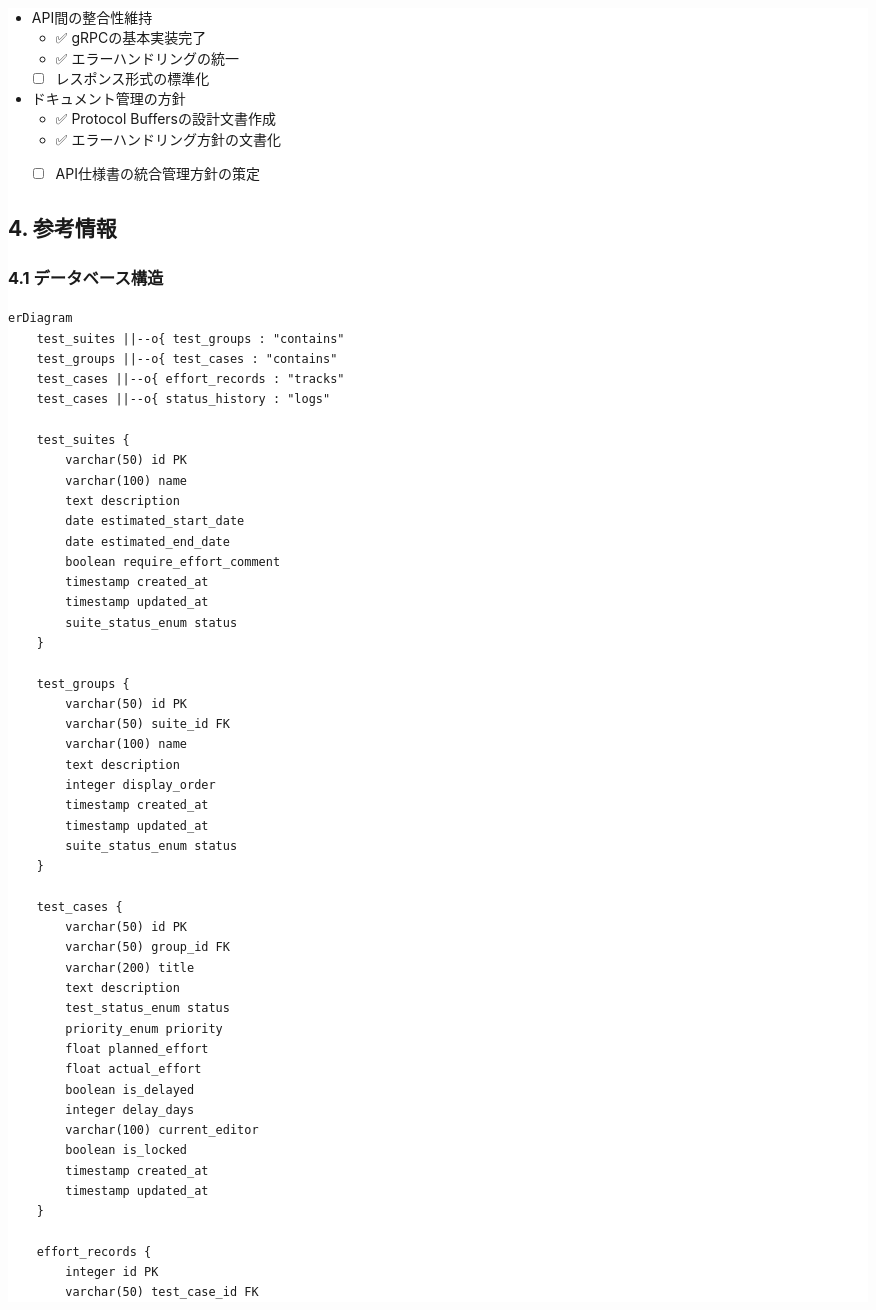 - API間の整合性維持
  - ✅ gRPCの基本実装完了
  - ✅ エラーハンドリングの統一
  - [ ] レスポンス形式の標準化

- ドキュメント管理の方針
  - ✅ Protocol Buffersの設計文書作成
  - ✅ エラーハンドリング方針の文書化
  - [ ] API仕様書の統合管理方針の策定


## 4. 参考情報

### 4.1 データベース構造
```mermaid
erDiagram
    test_suites ||--o{ test_groups : "contains"
    test_groups ||--o{ test_cases : "contains"
    test_cases ||--o{ effort_records : "tracks"
    test_cases ||--o{ status_history : "logs"

    test_suites {
        varchar(50) id PK
        varchar(100) name
        text description
        date estimated_start_date
        date estimated_end_date
        boolean require_effort_comment
        timestamp created_at
        timestamp updated_at
        suite_status_enum status
    }

    test_groups {
        varchar(50) id PK
        varchar(50) suite_id FK
        varchar(100) name
        text description
        integer display_order
        timestamp created_at
        timestamp updated_at
        suite_status_enum status
    }

    test_cases {
        varchar(50) id PK
        varchar(50) group_id FK
        varchar(200) title
        text description
        test_status_enum status
        priority_enum priority
        float planned_effort
        float actual_effort
        boolean is_delayed
        integer delay_days
        varchar(100) current_editor
        boolean is_locked
        timestamp created_at
        timestamp updated_at
    }

    effort_records {
        integer id PK
        varchar(50) test_case_id FK
```